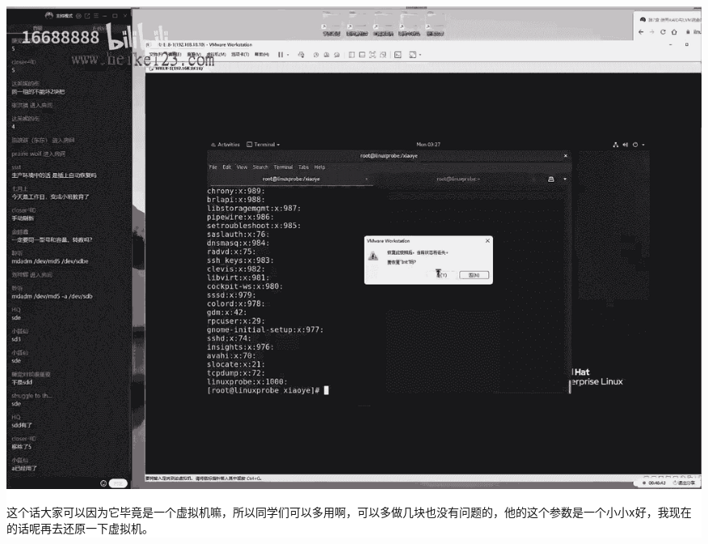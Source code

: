 ![](img/04df8858185e7c54605f28f3b053553d_57.png)

这个话大家可以因为它毕竟是一个虚拟机嘛，所以同学们可以多用啊，可以多做几块也没有问题的，他的这个参数是一个小小x好，我现在的话呢再去还原一下虚拟机。


